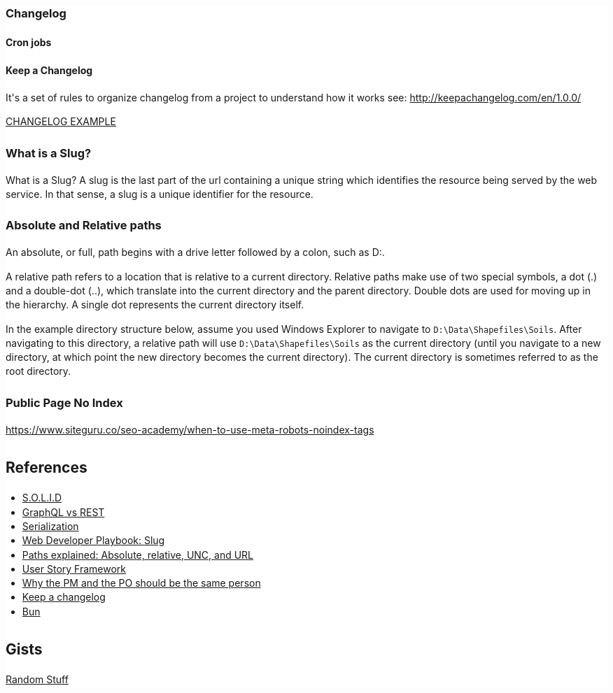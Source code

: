 ### Changelog

#### Cron jobs

#### Keep a Changelog

It's a set of rules to organize changelog from a project to understand how it works see: <http://keepachangelog.com/en/1.0.0/>

[CHANGELOG EXAMPLE](/files/CHANGELOG.md)

### What is a Slug?

What is a Slug? A slug is the last part of the url containing a unique string which identifies the resource being served by the web service. In that sense, a slug is a unique identifier for the resource.

### Absolute and Relative paths

An absolute, or full, path begins with a drive letter followed by a colon, such as D:.

A relative path refers to a location that is relative to a current directory. Relative paths make use of two special symbols, a dot (.) and a double-dot (..), which translate into the current directory and the parent directory. Double dots are used for moving up in the hierarchy. A single dot represents the current directory itself.

In the example directory structure below, assume you used Windows Explorer to navigate to `D:\Data\Shapefiles\Soils`. After navigating to this directory, a relative path will use `D:\Data\Shapefiles\Soils` as the current directory (until you navigate to a new directory, at which point the new directory becomes the current directory). The current directory is sometimes referred to as the root directory.

### Public Page No Index

<https://www.siteguru.co/seo-academy/when-to-use-meta-robots-noindex-tags>

## References

- [S.O.L.I.D](https://www.digitalocean.com/community/conceptual_articles/s-o-l-i-d-the-first-five-principles-of-object-oriented-design)
- [GraphQL vs REST](https://www.imaginarycloud.com/blog/graphql-vs-rest/)
- [Serialization](https://www.freecodecamp.org/news/what-is-serialization/)
- [Web Developer Playbook: Slug](https://medium.com/dailyjs/web-developer-playbook-slug-a6dcbe06c284)
- [Paths explained: Absolute, relative, UNC, and URL](https://desktop.arcgis.com/en/arcmap/10.3/tools/supplement/pathnames-explained-absolute-relative-unc-and-url.htm#GUID-5118AC85-57E4-4027-AC24-FB6E99FADEFF)
- [User Story Framework](https://en.wikipedia.org/wiki/User_story)
- [Why the PM and the PO should be the same person](https://www.delibr.com/post/product-manager-vs-product-owner)
- [Keep a changelog](http://keepachangelog.com/en/1.0.0/)
- [Bun](https://bun.sh/docs/installation)

## Gists

[Random Stuff](https://gist.github.com/LucasBarretto86/2cc6e13a894d29b811d66604389edf3c)
